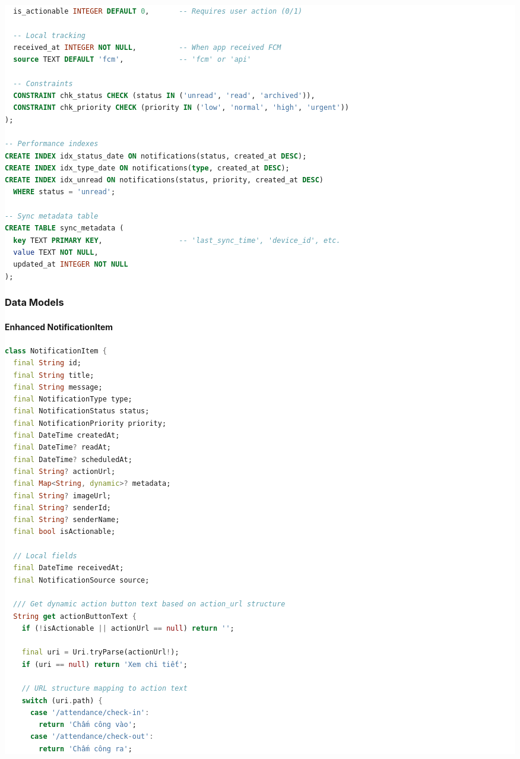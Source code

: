 ```sql
  is_actionable INTEGER DEFAULT 0,       -- Requires user action (0/1)
  
  -- Local tracking
  received_at INTEGER NOT NULL,          -- When app received FCM
  source TEXT DEFAULT 'fcm',             -- 'fcm' or 'api'
  
  -- Constraints
  CONSTRAINT chk_status CHECK (status IN ('unread', 'read', 'archived')),
  CONSTRAINT chk_priority CHECK (priority IN ('low', 'normal', 'high', 'urgent'))
);

-- Performance indexes
CREATE INDEX idx_status_date ON notifications(status, created_at DESC);
CREATE INDEX idx_type_date ON notifications(type, created_at DESC);
CREATE INDEX idx_unread ON notifications(status, priority, created_at DESC) 
  WHERE status = 'unread';

-- Sync metadata table
CREATE TABLE sync_metadata (
  key TEXT PRIMARY KEY,                  -- 'last_sync_time', 'device_id', etc.
  value TEXT NOT NULL,
  updated_at INTEGER NOT NULL
);
```

### Data Models

#### Enhanced NotificationItem
```dart
class NotificationItem {
  final String id;
  final String title;
  final String message;
  final NotificationType type;
  final NotificationStatus status;
  final NotificationPriority priority;
  final DateTime createdAt;
  final DateTime? readAt;
  final DateTime? scheduledAt;
  final String? actionUrl;
  final Map<String, dynamic>? metadata;
  final String? imageUrl;
  final String? senderId;
  final String? senderName;
  final bool isActionable;
  
  // Local fields
  final DateTime receivedAt;
  final NotificationSource source;
  
  /// Get dynamic action button text based on action_url structure
  String get actionButtonText {
    if (!isActionable || actionUrl == null) return '';
    
    final uri = Uri.tryParse(actionUrl!);
    if (uri == null) return 'Xem chi tiết';
    
    // URL structure mapping to action text
    switch (uri.path) {
      case '/attendance/check-in':
        return 'Chấm công vào';
      case '/attendance/check-out':
        return 'Chấm công ra';
```